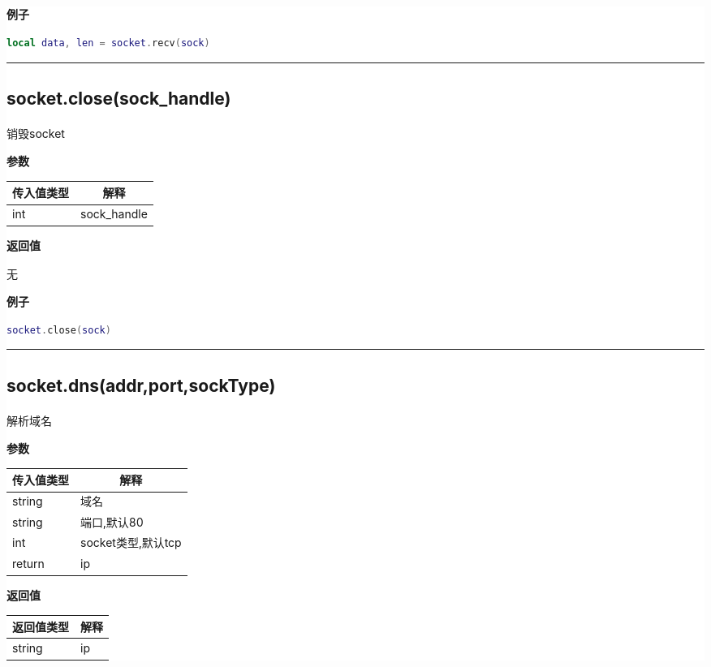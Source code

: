 **例子**

```lua
local data, len = socket.recv(sock)

```

---

## socket.close(sock_handle)

销毁socket

**参数**

|传入值类型|解释|
|-|-|
|int|sock_handle|

**返回值**

无

**例子**

```lua
socket.close(sock)

```

---

## socket.dns(addr,port,sockType)

解析域名

**参数**

|传入值类型|解释|
|-|-|
|string|域名|
|string|端口,默认80|
|int|socket类型,默认tcp|
|return|ip|

**返回值**

| 返回值类型 | 解释 |
| ---------- | ---- |
| string     | ip   |
